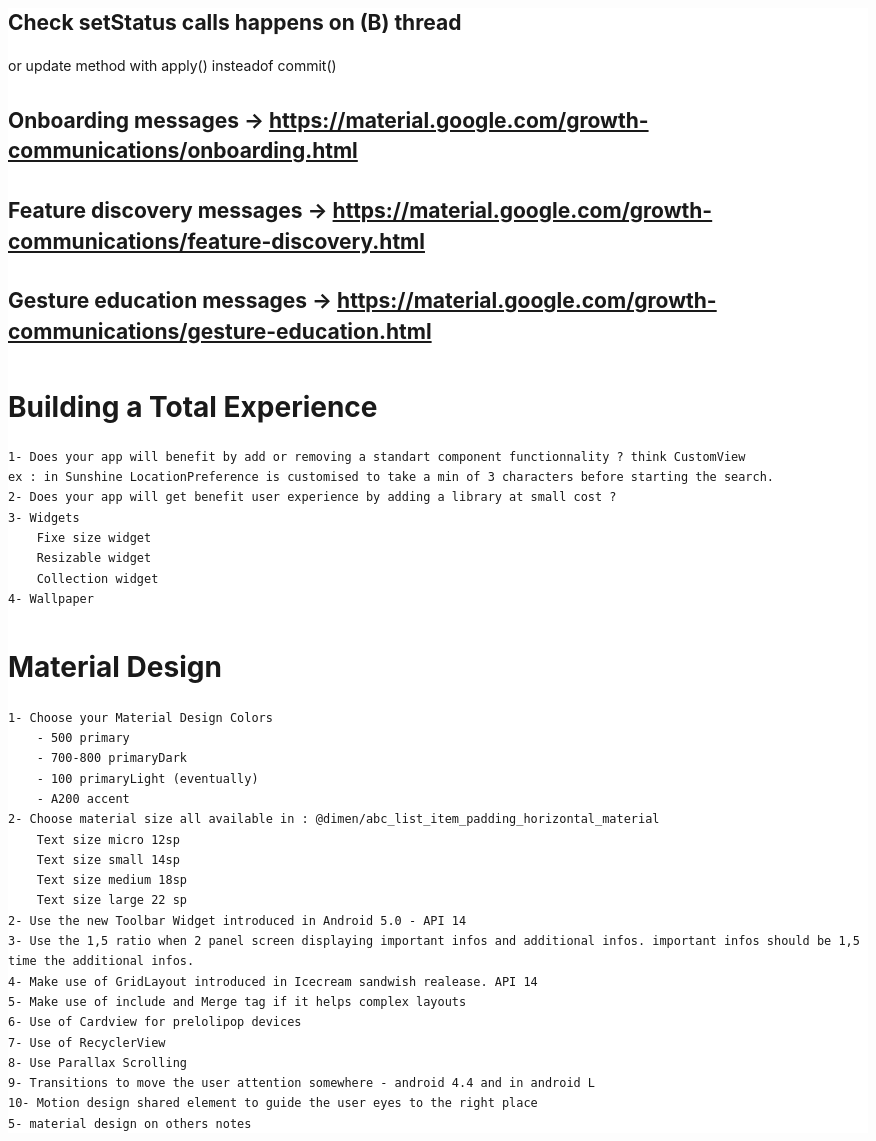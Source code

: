 ## Check setStatus calls happens on (B) thread
or update method with apply() insteadof commit()

## Onboarding messages -> https://material.google.com/growth-communications/onboarding.html
## Feature discovery messages -> https://material.google.com/growth-communications/feature-discovery.html
## Gesture education messages -> https://material.google.com/growth-communications/gesture-education.html


	

# Building a Total Experience
	1- Does your app will benefit by add or removing a standart component functionnality ? think CustomView
	ex : in Sunshine LocationPreference is customised to take a min of 3 characters before starting the search.
	2- Does your app will get benefit user experience by adding a library at small cost ?
	3- Widgets
		Fixe size widget
		Resizable widget
		Collection widget
	4- Wallpaper


# Material Design 
	1- Choose your Material Design Colors
		- 500 primary
		- 700-800 primaryDark
		- 100 primaryLight (eventually)
		- A200 accent
	2- Choose material size all available in : @dimen/abc_list_item_padding_horizontal_material
		Text size micro 12sp
		Text size small 14sp
		Text size medium 18sp
		Text size large 22 sp
	2- Use the new Toolbar Widget introduced in Android 5.0 - API 14
	3- Use the 1,5 ratio when 2 panel screen displaying important infos and additional infos. important infos should be 1,5 time the additional infos.
	4- Make use of GridLayout introduced in Icecream sandwish realease. API 14
	5- Make use of include and Merge tag if it helps complex layouts
	6- Use of Cardview for prelolipop devices
	7- Use of RecyclerView
	8- Use Parallax Scrolling
	9- Transitions to move the user attention somewhere - android 4.4 and in android L
	10- Motion design shared element to guide the user eyes to the right place
	5- material design on others notes
